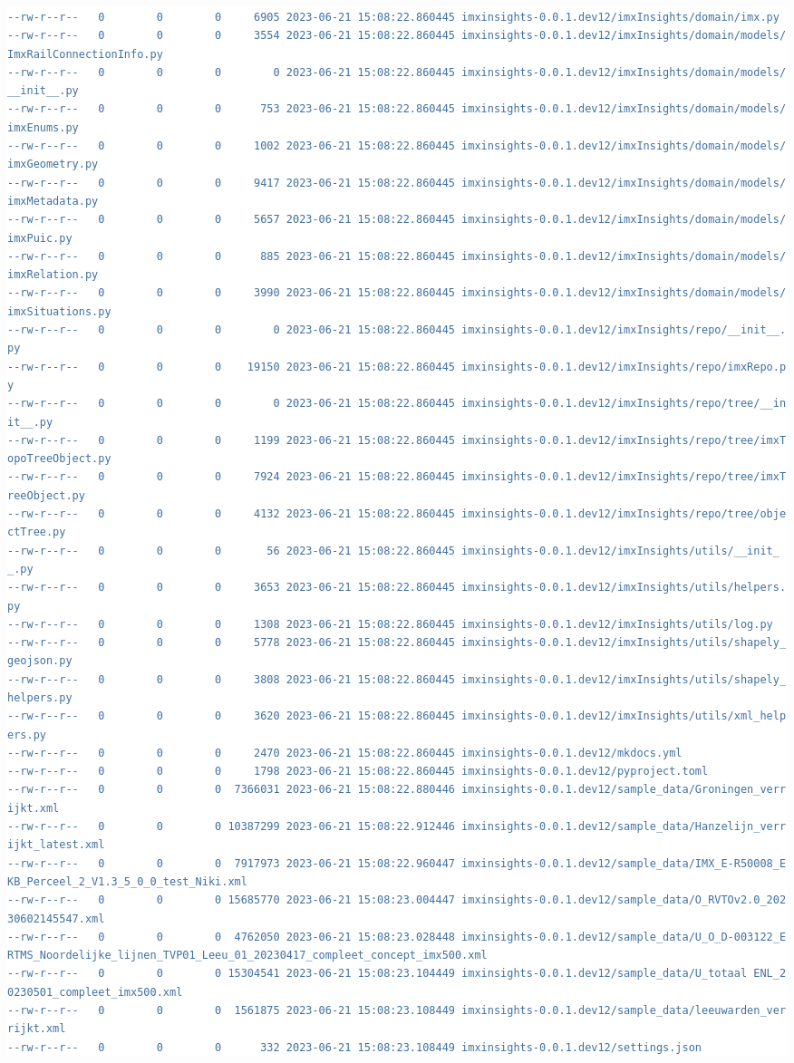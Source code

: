 ```diff
--rw-r--r--   0        0        0     6905 2023-06-21 15:08:22.860445 imxinsights-0.0.1.dev12/imxInsights/domain/imx.py
--rw-r--r--   0        0        0     3554 2023-06-21 15:08:22.860445 imxinsights-0.0.1.dev12/imxInsights/domain/models/ImxRailConnectionInfo.py
--rw-r--r--   0        0        0        0 2023-06-21 15:08:22.860445 imxinsights-0.0.1.dev12/imxInsights/domain/models/__init__.py
--rw-r--r--   0        0        0      753 2023-06-21 15:08:22.860445 imxinsights-0.0.1.dev12/imxInsights/domain/models/imxEnums.py
--rw-r--r--   0        0        0     1002 2023-06-21 15:08:22.860445 imxinsights-0.0.1.dev12/imxInsights/domain/models/imxGeometry.py
--rw-r--r--   0        0        0     9417 2023-06-21 15:08:22.860445 imxinsights-0.0.1.dev12/imxInsights/domain/models/imxMetadata.py
--rw-r--r--   0        0        0     5657 2023-06-21 15:08:22.860445 imxinsights-0.0.1.dev12/imxInsights/domain/models/imxPuic.py
--rw-r--r--   0        0        0      885 2023-06-21 15:08:22.860445 imxinsights-0.0.1.dev12/imxInsights/domain/models/imxRelation.py
--rw-r--r--   0        0        0     3990 2023-06-21 15:08:22.860445 imxinsights-0.0.1.dev12/imxInsights/domain/models/imxSituations.py
--rw-r--r--   0        0        0        0 2023-06-21 15:08:22.860445 imxinsights-0.0.1.dev12/imxInsights/repo/__init__.py
--rw-r--r--   0        0        0    19150 2023-06-21 15:08:22.860445 imxinsights-0.0.1.dev12/imxInsights/repo/imxRepo.py
--rw-r--r--   0        0        0        0 2023-06-21 15:08:22.860445 imxinsights-0.0.1.dev12/imxInsights/repo/tree/__init__.py
--rw-r--r--   0        0        0     1199 2023-06-21 15:08:22.860445 imxinsights-0.0.1.dev12/imxInsights/repo/tree/imxTopoTreeObject.py
--rw-r--r--   0        0        0     7924 2023-06-21 15:08:22.860445 imxinsights-0.0.1.dev12/imxInsights/repo/tree/imxTreeObject.py
--rw-r--r--   0        0        0     4132 2023-06-21 15:08:22.860445 imxinsights-0.0.1.dev12/imxInsights/repo/tree/objectTree.py
--rw-r--r--   0        0        0       56 2023-06-21 15:08:22.860445 imxinsights-0.0.1.dev12/imxInsights/utils/__init__.py
--rw-r--r--   0        0        0     3653 2023-06-21 15:08:22.860445 imxinsights-0.0.1.dev12/imxInsights/utils/helpers.py
--rw-r--r--   0        0        0     1308 2023-06-21 15:08:22.860445 imxinsights-0.0.1.dev12/imxInsights/utils/log.py
--rw-r--r--   0        0        0     5778 2023-06-21 15:08:22.860445 imxinsights-0.0.1.dev12/imxInsights/utils/shapely_geojson.py
--rw-r--r--   0        0        0     3808 2023-06-21 15:08:22.860445 imxinsights-0.0.1.dev12/imxInsights/utils/shapely_helpers.py
--rw-r--r--   0        0        0     3620 2023-06-21 15:08:22.860445 imxinsights-0.0.1.dev12/imxInsights/utils/xml_helpers.py
--rw-r--r--   0        0        0     2470 2023-06-21 15:08:22.860445 imxinsights-0.0.1.dev12/mkdocs.yml
--rw-r--r--   0        0        0     1798 2023-06-21 15:08:22.860445 imxinsights-0.0.1.dev12/pyproject.toml
--rw-r--r--   0        0        0  7366031 2023-06-21 15:08:22.880446 imxinsights-0.0.1.dev12/sample_data/Groningen_verrijkt.xml
--rw-r--r--   0        0        0 10387299 2023-06-21 15:08:22.912446 imxinsights-0.0.1.dev12/sample_data/Hanzelijn_verrijkt_latest.xml
--rw-r--r--   0        0        0  7917973 2023-06-21 15:08:22.960447 imxinsights-0.0.1.dev12/sample_data/IMX_E-R50008_EKB_Perceel_2_V1.3_5_0_0_test_Niki.xml
--rw-r--r--   0        0        0 15685770 2023-06-21 15:08:23.004447 imxinsights-0.0.1.dev12/sample_data/O_RVTOv2.0_20230602145547.xml
--rw-r--r--   0        0        0  4762050 2023-06-21 15:08:23.028448 imxinsights-0.0.1.dev12/sample_data/U_O_D-003122_ERTMS_Noordelijke_lijnen_TVP01_Leeu_01_20230417_compleet_concept_imx500.xml
--rw-r--r--   0        0        0 15304541 2023-06-21 15:08:23.104449 imxinsights-0.0.1.dev12/sample_data/U_totaal ENL_20230501_compleet_imx500.xml
--rw-r--r--   0        0        0  1561875 2023-06-21 15:08:23.108449 imxinsights-0.0.1.dev12/sample_data/leeuwarden_verrijkt.xml
--rw-r--r--   0        0        0      332 2023-06-21 15:08:23.108449 imxinsights-0.0.1.dev12/settings.json
```